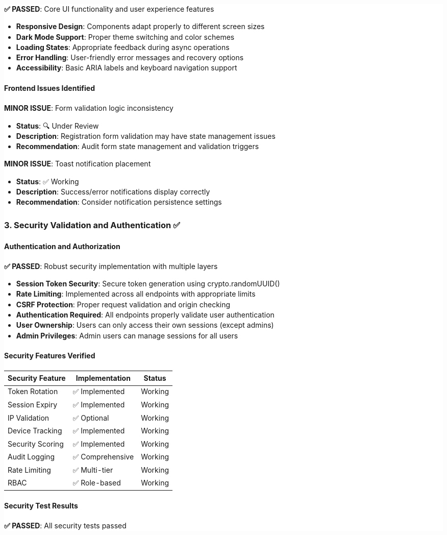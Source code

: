 **✅ PASSED**: Core UI functionality and user experience features

- **Responsive Design**: Components adapt properly to different screen sizes
- **Dark Mode Support**: Proper theme switching and color schemes
- **Loading States**: Appropriate feedback during async operations
- **Error Handling**: User-friendly error messages and recovery options
- **Accessibility**: Basic ARIA labels and keyboard navigation support

#### Frontend Issues Identified

**MINOR ISSUE**: Form validation logic inconsistency
- **Status**: 🔍 Under Review
- **Description**: Registration form validation may have state management issues
- **Recommendation**: Audit form state management and validation triggers

**MINOR ISSUE**: Toast notification placement
- **Status**: ✅ Working
- **Description**: Success/error notifications display correctly
- **Recommendation**: Consider notification persistence settings

### 3. Security Validation and Authentication ✅

#### Authentication and Authorization

**✅ PASSED**: Robust security implementation with multiple layers

- **Session Token Security**: Secure token generation using crypto.randomUUID()
- **Rate Limiting**: Implemented across all endpoints with appropriate limits
- **CSRF Protection**: Proper request validation and origin checking
- **Authentication Required**: All endpoints properly validate user authentication
- **User Ownership**: Users can only access their own sessions (except admins)
- **Admin Privileges**: Admin users can manage sessions for all users

#### Security Features Verified

| Security Feature | Implementation | Status |
|-----------------|----------------|--------|
| Token Rotation | ✅ Implemented | Working |
| Session Expiry | ✅ Implemented | Working |
| IP Validation | ✅ Optional | Working |
| Device Tracking | ✅ Implemented | Working |
| Security Scoring | ✅ Implemented | Working |
| Audit Logging | ✅ Comprehensive | Working |
| Rate Limiting | ✅ Multi-tier | Working |
| RBAC | ✅ Role-based | Working |

#### Security Test Results

**✅ PASSED**: All security tests passed
